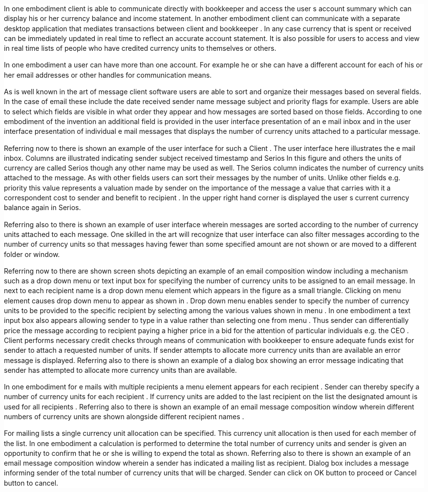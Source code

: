 In one embodiment client is able to communicate directly with bookkeeper and access the user s account summary which can display his or her currency balance and income statement. In another embodiment client can communicate with a separate desktop application that mediates transactions between client and bookkeeper . In any case currency that is spent or received can be immediately updated in real time to reflect an accurate account statement. It is also possible for users to access and view in real time lists of people who have credited currency units to themselves or others.

In one embodiment a user can have more than one account. For example he or she can have a different account for each of his or her email addresses or other handles for communication means.

As is well known in the art of message client software users are able to sort and organize their messages based on several fields. In the case of email these include the date received sender name message subject and priority flags for example. Users are able to select which fields are visible in what order they appear and how messages are sorted based on those fields. According to one embodiment of the invention an additional field is provided in the user interface presentation of an e mail inbox and in the user interface presentation of individual e mail messages that displays the number of currency units attached to a particular message.

Referring now to there is shown an example of the user interface for such a Client . The user interface here illustrates the e mail inbox. Columns are illustrated indicating sender subject received timestamp and Serios In this figure and others the units of currency are called Serios though any other name may be used as well. The Serios column indicates the number of currency units attached to the message. As with other fields users can sort their messages by the number of units. Unlike other fields e.g. priority this value represents a valuation made by sender on the importance of the message a value that carries with it a correspondent cost to sender and benefit to recipient . In the upper right hand corner is displayed the user s current currency balance again in Serios.

Referring also to there is shown an example of user interface wherein messages are sorted according to the number of currency units attached to each message. One skilled in the art will recognize that user interface can also filter messages according to the number of currency units so that messages having fewer than some specified amount are not shown or are moved to a different folder or window.

Referring now to there are shown screen shots depicting an example of an email composition window including a mechanism such as a drop down menu or text input box for specifying the number of currency units to be assigned to an email message. In next to each recipient name is a drop down menu element which appears in the figure as a small triangle. Clicking on menu element causes drop down menu to appear as shown in . Drop down menu enables sender to specify the number of currency units to be provided to the specific recipient by selecting among the various values shown in menu . In one embodiment a text input box also appears allowing sender to type in a value rather than selecting one from menu . Thus sender can differentially price the message according to recipient paying a higher price in a bid for the attention of particular individuals e.g. the CEO . Client performs necessary credit checks through means of communication with bookkeeper to ensure adequate funds exist for sender to attach a requested number of units. If sender attempts to allocate more currency units than are available an error message is displayed. Referring also to there is shown an example of a dialog box showing an error message indicating that sender has attempted to allocate more currency units than are available.

In one embodiment for e mails with multiple recipients a menu element appears for each recipient . Sender can thereby specify a number of currency units for each recipient . If currency units are added to the last recipient on the list the designated amount is used for all recipients . Referring also to there is shown an example of an email message composition window wherein different numbers of currency units are shown alongside different recipient names .

For mailing lists a single currency unit allocation can be specified. This currency unit allocation is then used for each member of the list. In one embodiment a calculation is performed to determine the total number of currency units and sender is given an opportunity to confirm that he or she is willing to expend the total as shown. Referring also to there is shown an example of an email message composition window wherein a sender has indicated a mailing list as recipient. Dialog box includes a message informing sender of the total number of currency units that will be charged. Sender can click on OK button to proceed or Cancel button to cancel.
